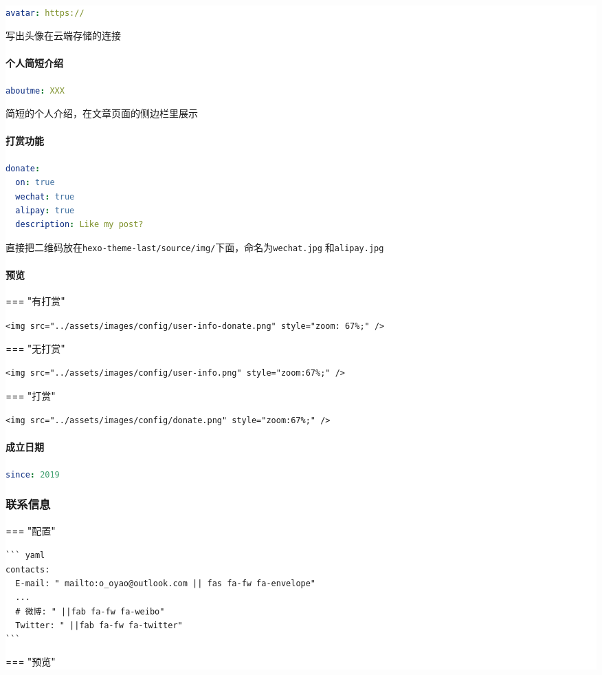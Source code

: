 ``` yaml
avatar: https://
```

写出头像在云端存储的连接

#### 个人简短介绍

``` yaml
aboutme: XXX
```

简短的个人介绍，在文章页面的侧边栏里展示

#### 打赏功能

``` yaml
donate:
  on: true 
  wechat: true
  alipay: true
  description: Like my post? 
```

直接把二维码放在`hexo-theme-last/source/img/`下面，命名为`wechat.jpg` 和`alipay.jpg`

#### 预览


=== "有打赏"

    <img src="../assets/images/config/user-info-donate.png" style="zoom: 67%;" />

=== "无打赏"

    <img src="../assets/images/config/user-info.png" style="zoom:67%;" />

=== "打赏"

    <img src="../assets/images/config/donate.png" style="zoom:67%;" />


#### 成立日期

``` yaml
since: 2019
```

### 联系信息

=== "配置"

    ``` yaml
    contacts:
      E-mail: " mailto:o_oyao@outlook.com || fas fa-fw fa-envelope"
      ...
      # 微博: " ||fab fa-fw fa-weibo"
      Twitter: " ||fab fa-fw fa-twitter"
    ```
=== "预览"
